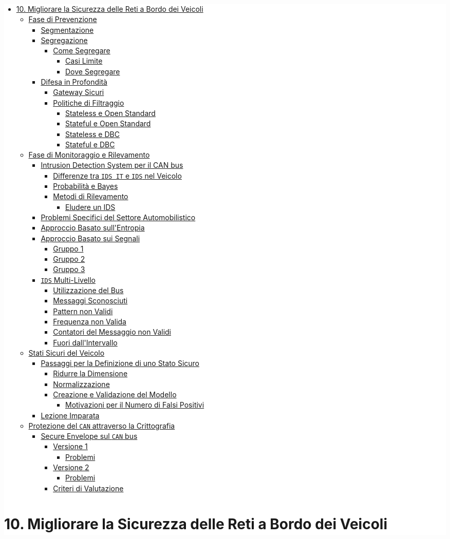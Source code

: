 - [10. Migliorare la Sicurezza delle Reti a Bordo dei Veicoli](#10-migliorare-la-sicurezza-delle-reti-a-bordo-dei-veicoli)
  - [Fase di Prevenzione](#fase-di-prevenzione)
    - [Segmentazione](#segmentazione)
    - [Segregazione](#segregazione)
      - [Come Segregare](#come-segregare)
        - [Casi Limite](#casi-limite)
        - [Dove Segregare](#dove-segregare)
    - [Difesa in Profondità](#difesa-in-profondità)
      - [Gateway Sicuri](#gateway-sicuri)
      - [Politiche di Filtraggio](#politiche-di-filtraggio)
        - [Stateless e Open Standard](#stateless-e-open-standard)
        - [Stateful e Open Standard](#stateful-e-open-standard)
        - [Stateless e DBC](#stateless-e-dbc)
        - [Stateful e DBC](#stateful-e-dbc)
  - [Fase di Monitoraggio e Rilevamento](#fase-di-monitoraggio-e-rilevamento)
    - [Intrusion Detection System per il CAN bus](#intrusion-detection-system-per-il-can-bus)
      - [Differenze tra `IDS IT` e `IDS` nel Veicolo](#differenze-tra-ids-it-e-ids-nel-veicolo)
      - [Probabilità e Bayes](#probabilità-e-bayes)
      - [Metodi di Rilevamento](#metodi-di-rilevamento)
        - [Eludere un IDS](#eludere-un-ids)
    - [Problemi Specifici del Settore Automobilistico](#problemi-specifici-del-settore-automobilistico)
    - [Approccio Basato sull'Entropia](#approccio-basato-sullentropia)
    - [Approccio Basato sui Segnali](#approccio-basato-sui-segnali)
      - [Gruppo 1](#gruppo-1)
      - [Gruppo 2](#gruppo-2)
      - [Gruppo 3](#gruppo-3)
    - [`IDS` Multi-Livello](#ids-multi-livello)
      - [Utilizzazione del Bus](#utilizzazione-del-bus)
      - [Messaggi Sconosciuti](#messaggi-sconosciuti)
      - [Pattern non Validi](#pattern-non-validi)
      - [Frequenza non Valida](#frequenza-non-valida)
      - [Contatori del Messaggio non Validi](#contatori-del-messaggio-non-validi)
      - [Fuori dall'Intervallo](#fuori-dallintervallo)
  - [Stati Sicuri del Veicolo](#stati-sicuri-del-veicolo)
    - [Passaggi per la Definizione di uno Stato Sicuro](#passaggi-per-la-definizione-di-uno-stato-sicuro)
      - [Ridurre la Dimensione](#ridurre-la-dimensione)
      - [Normalizzazione](#normalizzazione)
      - [Creazione e Validazione del Modello](#creazione-e-validazione-del-modello)
        - [Motivazioni per il Numero di Falsi Positivi](#motivazioni-per-il-numero-di-falsi-positivi)
    - [Lezione Imparata](#lezione-imparata)
  - [Protezione del `CAN` attraverso la Crittografia](#protezione-del-can-attraverso-la-crittografia)
    - [Secure Envelope sul `CAN` bus](#secure-envelope-sul-can-bus)
      - [Versione 1](#versione-1)
        - [Problemi](#problemi)
      - [Versione 2](#versione-2)
        - [Problemi](#problemi-1)
      - [Criteri di Valutazione](#criteri-di-valutazione)

# 10. Migliorare la Sicurezza delle Reti a Bordo dei Veicoli
